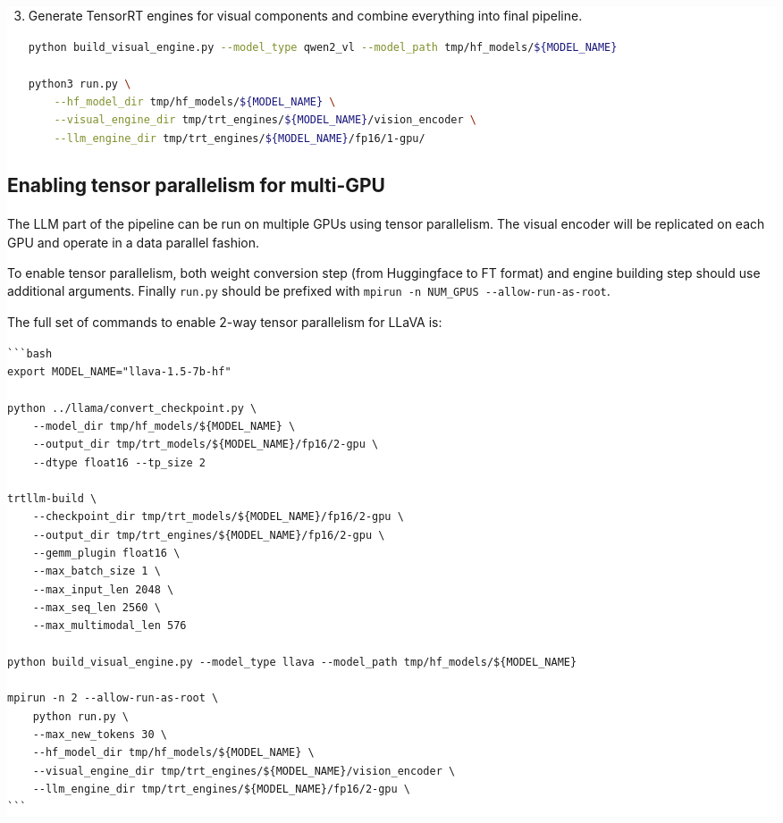 3. Generate TensorRT engines for visual components and combine everything into final pipeline.
    ```bash
    python build_visual_engine.py --model_type qwen2_vl --model_path tmp/hf_models/${MODEL_NAME}

    python3 run.py \
        --hf_model_dir tmp/hf_models/${MODEL_NAME} \
        --visual_engine_dir tmp/trt_engines/${MODEL_NAME}/vision_encoder \
        --llm_engine_dir tmp/trt_engines/${MODEL_NAME}/fp16/1-gpu/
    ```


## Enabling tensor parallelism for multi-GPU

The LLM part of the pipeline can be run on multiple GPUs using tensor parallelism.
The visual encoder will be replicated on each GPU and operate in a data parallel fashion.

To enable tensor parallelism, both weight conversion step (from Huggingface to FT format)
and engine building step should use additional arguments. Finally `run.py` should be prefixed
with `mpirun -n NUM_GPUS --allow-run-as-root`.

The full set of commands to enable 2-way tensor parallelism for LLaVA is:

    ```bash
    export MODEL_NAME="llava-1.5-7b-hf"

    python ../llama/convert_checkpoint.py \
        --model_dir tmp/hf_models/${MODEL_NAME} \
        --output_dir tmp/trt_models/${MODEL_NAME}/fp16/2-gpu \
        --dtype float16 --tp_size 2

    trtllm-build \
        --checkpoint_dir tmp/trt_models/${MODEL_NAME}/fp16/2-gpu \
        --output_dir tmp/trt_engines/${MODEL_NAME}/fp16/2-gpu \
        --gemm_plugin float16 \
        --max_batch_size 1 \
        --max_input_len 2048 \
        --max_seq_len 2560 \
        --max_multimodal_len 576

    python build_visual_engine.py --model_type llava --model_path tmp/hf_models/${MODEL_NAME}

    mpirun -n 2 --allow-run-as-root \
        python run.py \
        --max_new_tokens 30 \
        --hf_model_dir tmp/hf_models/${MODEL_NAME} \
        --visual_engine_dir tmp/trt_engines/${MODEL_NAME}/vision_encoder \
        --llm_engine_dir tmp/trt_engines/${MODEL_NAME}/fp16/2-gpu \
    ```
